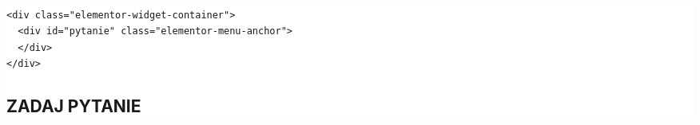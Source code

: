 <div class="elementor-column-wrap">
  <div class="elementor-widget-wrap">
  </div>
</div></div> <div class="elementor-element elementor-element-4c02b5fb elementor-column elementor-col-33 elementor-top-column" data-id="4c02b5fb" data-element_type="column"> 

<div class="elementor-column-wrap  elementor-element-populated">
  <div class="elementor-widget-wrap">
    <div class="elementor-element elementor-element-6d094c80 elementor-widget elementor-widget-menu-anchor" data-id="6d094c80" data-element_type="widget" data-widget_type="menu-anchor.default"> 
    
    <div class="elementor-widget-container">
      <div id="pytanie" class="elementor-menu-anchor">
      </div>
    </div>
  </div><div class="elementor-element elementor-element-42b56545 elementor-widget elementor-widget-heading" data-id="42b56545" data-element_type="widget" data-widget_type="heading.default"> 
  
  <div class="elementor-widget-container">
    <h2 class="elementor-heading-title elementor-size-xxl">
      ZADAJ PYTANIE
    </h2>
  </div>
</div><div class="elementor-element elementor-element-25846058 elementor-button-align-center elementor-widget elementor-widget-form" data-id="25846058" data-element\_type="widget" data-widget\_type="form.default"> 

<div class="elementor-widget-container">
</div></div> </div> </div> </div> </div> </div> </section> </div> </div> </div>